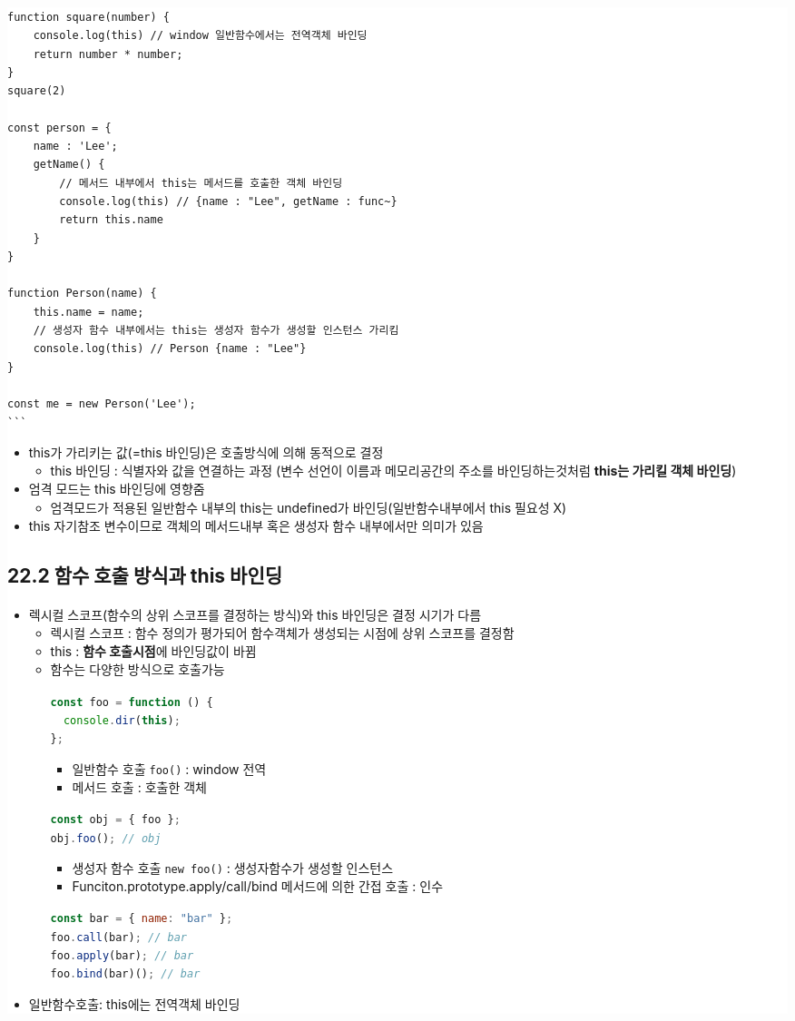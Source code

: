     function square(number) {
    	console.log(this) // window 일반함수에서는 전역객체 바인딩
    	return number * number;
    }
    square(2)

    const person = {
    	name : 'Lee';
    	getName() {
    		// 메서드 내부에서 this는 메서드를 호출한 객체 바인딩
    		console.log(this) // {name : "Lee", getName : func~}
    		return this.name
    	}
    }

    function Person(name) {
    	this.name = name;
    	// 생성자 함수 내부에서는 this는 생성자 함수가 생성할 인스턴스 가리킴
    	console.log(this) // Person {name : "Lee"}
    }

    const me = new Person('Lee');
    ```

  - this가 가리키는 값(=this 바인딩)은 호출방식에 의해 동적으로 결정
    - this 바인딩 : 식별자와 값을 연결하는 과정 (변수 선언이 이름과 메모리공간의 주소를 바인딩하는것처럼 **this는 가리킬 객체 바인딩**)
  - 엄격 모드는 this 바인딩에 영향줌
    - 엄격모드가 적용된 일반함수 내부의 this는 undefined가 바인딩(일반함수내부에서 this 필요성 X)
  - this 자기참조 변수이므로 객체의 메서드내부 혹은 생성자 함수 내부에서만 의미가 있음

## 22.2 함수 호출 방식과 this 바인딩

- 렉시컬 스코프(함수의 상위 스코프를 결정하는 방식)와 this 바인딩은 결정 시기가 다름
  - 렉시컬 스코프 : 함수 정의가 평가되어 함수객체가 생성되는 시점에 상위 스코프를 결정함
  - this : **함수 호출시점**에 바인딩값이 바뀜
  - 함수는 다양한 방식으로 호출가능
    ```jsx
    const foo = function () {
      console.dir(this);
    };
    ```
    - 일반함수 호출 `foo()` : window 전역
    - 메서드 호출 : 호출한 객체
    ```jsx
    const obj = { foo };
    obj.foo(); // obj
    ```
    - 생성자 함수 호출 `new foo()` : 생성자함수가 생성할 인스턴스
    - Funciton.prototype.apply/call/bind 메서드에 의한 간접 호출 : 인수
    ```jsx
    const bar = { name: "bar" };
    foo.call(bar); // bar
    foo.apply(bar); // bar
    foo.bind(bar)(); // bar
    ```
- 일반함수호출: this에는 전역객체 바인딩
